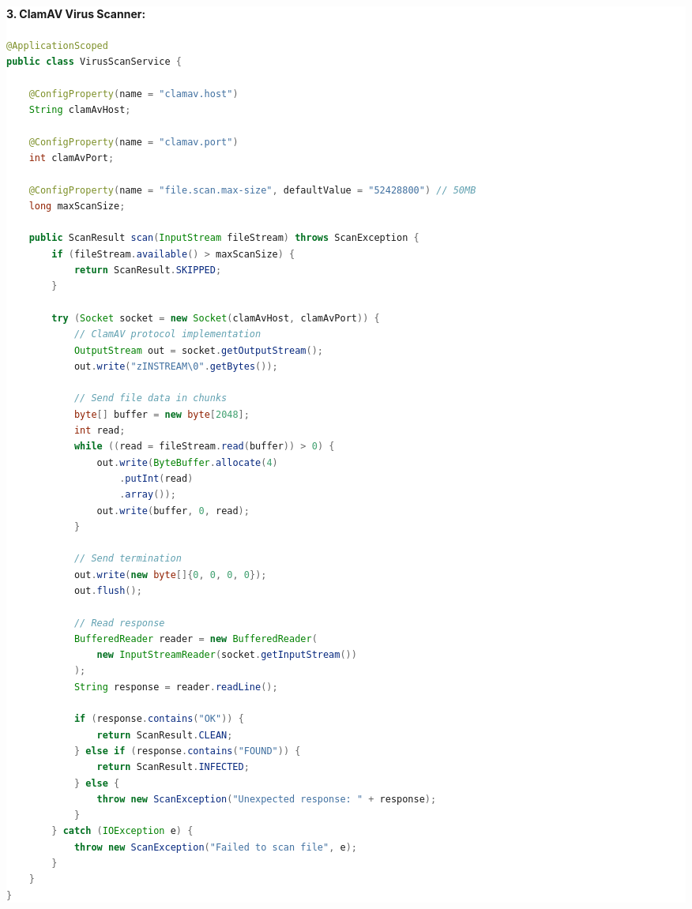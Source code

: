 #### 3. ClamAV Virus Scanner:
```java
@ApplicationScoped
public class VirusScanService {
    
    @ConfigProperty(name = "clamav.host")
    String clamAvHost;
    
    @ConfigProperty(name = "clamav.port")
    int clamAvPort;
    
    @ConfigProperty(name = "file.scan.max-size", defaultValue = "52428800") // 50MB
    long maxScanSize;
    
    public ScanResult scan(InputStream fileStream) throws ScanException {
        if (fileStream.available() > maxScanSize) {
            return ScanResult.SKIPPED;
        }
        
        try (Socket socket = new Socket(clamAvHost, clamAvPort)) {
            // ClamAV protocol implementation
            OutputStream out = socket.getOutputStream();
            out.write("zINSTREAM\0".getBytes());
            
            // Send file data in chunks
            byte[] buffer = new byte[2048];
            int read;
            while ((read = fileStream.read(buffer)) > 0) {
                out.write(ByteBuffer.allocate(4)
                    .putInt(read)
                    .array());
                out.write(buffer, 0, read);
            }
            
            // Send termination
            out.write(new byte[]{0, 0, 0, 0});
            out.flush();
            
            // Read response
            BufferedReader reader = new BufferedReader(
                new InputStreamReader(socket.getInputStream())
            );
            String response = reader.readLine();
            
            if (response.contains("OK")) {
                return ScanResult.CLEAN;
            } else if (response.contains("FOUND")) {
                return ScanResult.INFECTED;
            } else {
                throw new ScanException("Unexpected response: " + response);
            }
        } catch (IOException e) {
            throw new ScanException("Failed to scan file", e);
        }
    }
}
```
